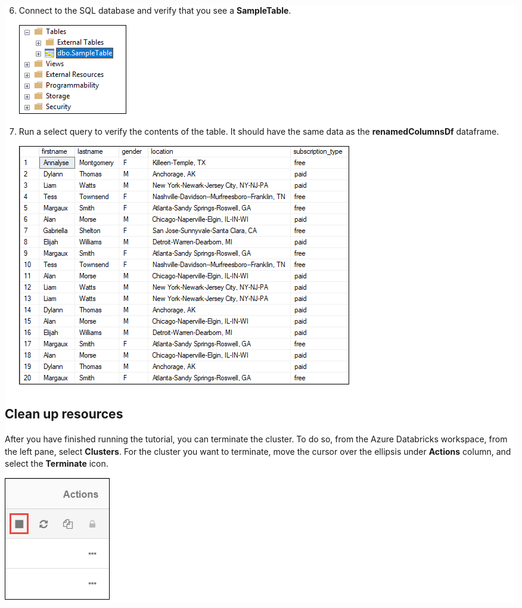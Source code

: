 6. Connect to the SQL database and verify that you see a **SampleTable**.

    ![Verify sample table](./media/databricks-extract-load-sql-data-warehouse/verify-sample-table.png "Verify sample table")

7. Run a select query to verify the contents of the table. It should have the same data as the **renamedColumnsDf** dataframe.

    ![Verify sample table content](./media/databricks-extract-load-sql-data-warehouse/verify-sample-table-content.png "Verify sample table content")

## Clean up resources

After you have finished running the tutorial, you can terminate the cluster. To do so, from the Azure Databricks workspace, from the left pane, select **Clusters**. For the cluster you want to terminate, move the cursor over the ellipsis under **Actions** column, and select the **Terminate** icon.

![Stop a Databricks cluster](./media/databricks-extract-load-sql-data-warehouse/terminate-databricks-cluster.png "Stop a Databricks cluster")
